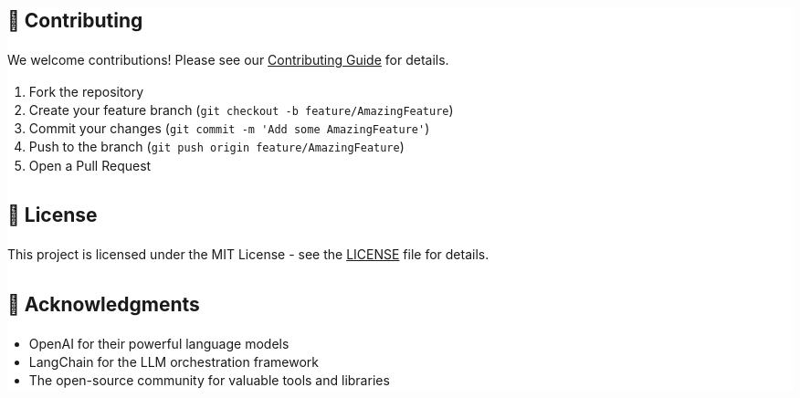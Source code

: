 ## 🤝 Contributing

We welcome contributions! Please see our [Contributing Guide](CONTRIBUTING.md) for details.

1. Fork the repository
2. Create your feature branch (`git checkout -b feature/AmazingFeature`)
3. Commit your changes (`git commit -m 'Add some AmazingFeature'`)
4. Push to the branch (`git push origin feature/AmazingFeature`)
5. Open a Pull Request

## 📄 License

This project is licensed under the MIT License - see the [LICENSE](LICENSE) file for details.

## 🙏 Acknowledgments

- OpenAI for their powerful language models
- LangChain for the LLM orchestration framework
- The open-source community for valuable tools and libraries

